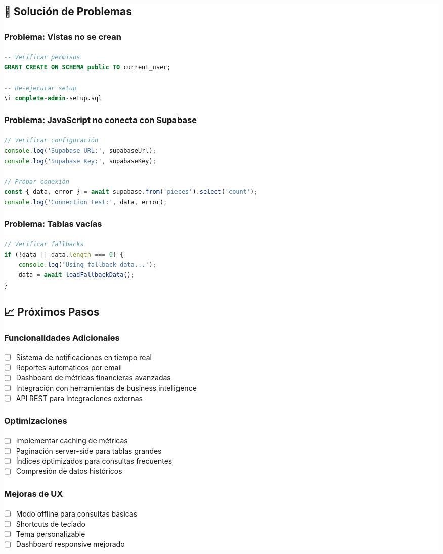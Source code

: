 ## 🚨 Solución de Problemas

### Problema: Vistas no se crean
```sql
-- Verificar permisos
GRANT CREATE ON SCHEMA public TO current_user;

-- Re-ejecutar setup
\i complete-admin-setup.sql
```

### Problema: JavaScript no conecta con Supabase
```javascript
// Verificar configuración
console.log('Supabase URL:', supabaseUrl);
console.log('Supabase Key:', supabaseKey);

// Probar conexión
const { data, error } = await supabase.from('pieces').select('count');
console.log('Connection test:', data, error);
```

### Problema: Tablas vacías
```javascript
// Verificar fallbacks
if (!data || data.length === 0) {
    console.log('Using fallback data...');
    data = await loadFallbackData();
}
```

## 📈 Próximos Pasos

### Funcionalidades Adicionales
- [ ] Sistema de notificaciones en tiempo real
- [ ] Reportes automáticos por email
- [ ] Dashboard de métricas financieras avanzadas
- [ ] Integración con herramientas de business intelligence
- [ ] API REST para integraciones externas

### Optimizaciones
- [ ] Implementar caching de métricas
- [ ] Paginación server-side para tablas grandes
- [ ] Índices optimizados para consultas frecuentes
- [ ] Compresión de datos históricos

### Mejoras de UX
- [ ] Modo offline para consultas básicas
- [ ] Shortcuts de teclado
- [ ] Tema personalizable
- [ ] Dashboard responsive mejorado
